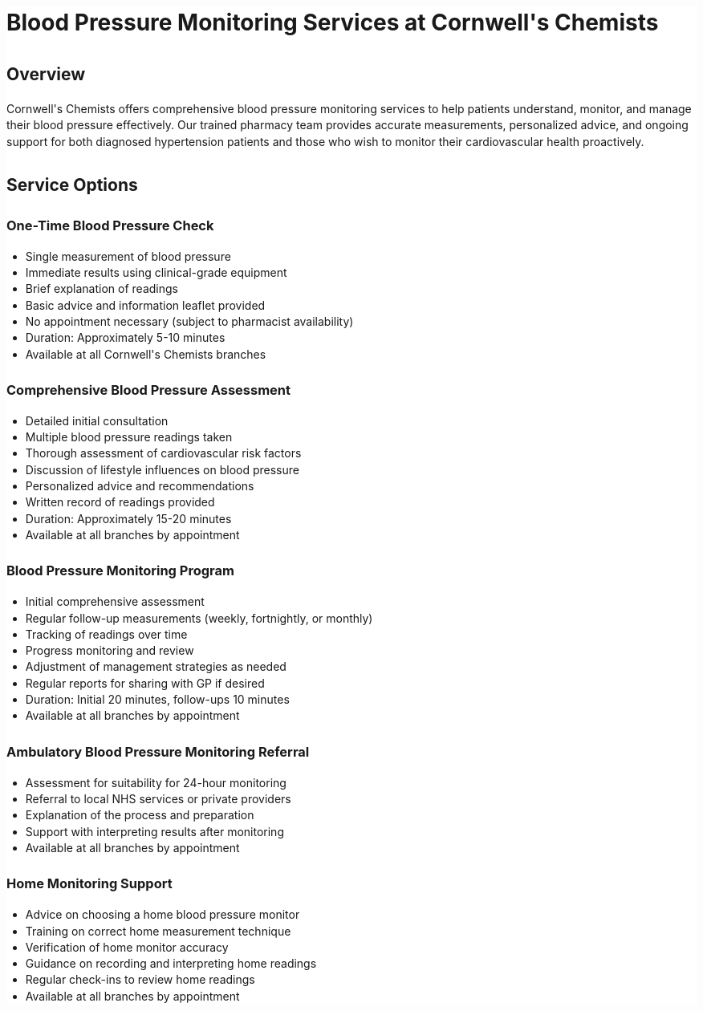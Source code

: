 # Blood Pressure Monitoring Services at Cornwell's Chemists

## Overview
Cornwell's Chemists offers comprehensive blood pressure monitoring services to help patients understand, monitor, and manage their blood pressure effectively. Our trained pharmacy team provides accurate measurements, personalized advice, and ongoing support for both diagnosed hypertension patients and those who wish to monitor their cardiovascular health proactively.

## Service Options

### One-Time Blood Pressure Check
- Single measurement of blood pressure
- Immediate results using clinical-grade equipment
- Brief explanation of readings
- Basic advice and information leaflet provided
- No appointment necessary (subject to pharmacist availability)
- Duration: Approximately 5-10 minutes
- Available at all Cornwell's Chemists branches

### Comprehensive Blood Pressure Assessment
- Detailed initial consultation
- Multiple blood pressure readings taken
- Thorough assessment of cardiovascular risk factors
- Discussion of lifestyle influences on blood pressure
- Personalized advice and recommendations
- Written record of readings provided
- Duration: Approximately 15-20 minutes
- Available at all branches by appointment

### Blood Pressure Monitoring Program
- Initial comprehensive assessment
- Regular follow-up measurements (weekly, fortnightly, or monthly)
- Tracking of readings over time
- Progress monitoring and review
- Adjustment of management strategies as needed
- Regular reports for sharing with GP if desired
- Duration: Initial 20 minutes, follow-ups 10 minutes
- Available at all branches by appointment

### Ambulatory Blood Pressure Monitoring Referral
- Assessment for suitability for 24-hour monitoring
- Referral to local NHS services or private providers
- Explanation of the process and preparation
- Support with interpreting results after monitoring
- Available at all branches by appointment

### Home Monitoring Support
- Advice on choosing a home blood pressure monitor
- Training on correct home measurement technique
- Verification of home monitor accuracy
- Guidance on recording and interpreting home readings
- Regular check-ins to review home readings
- Available at all branches by appointment

